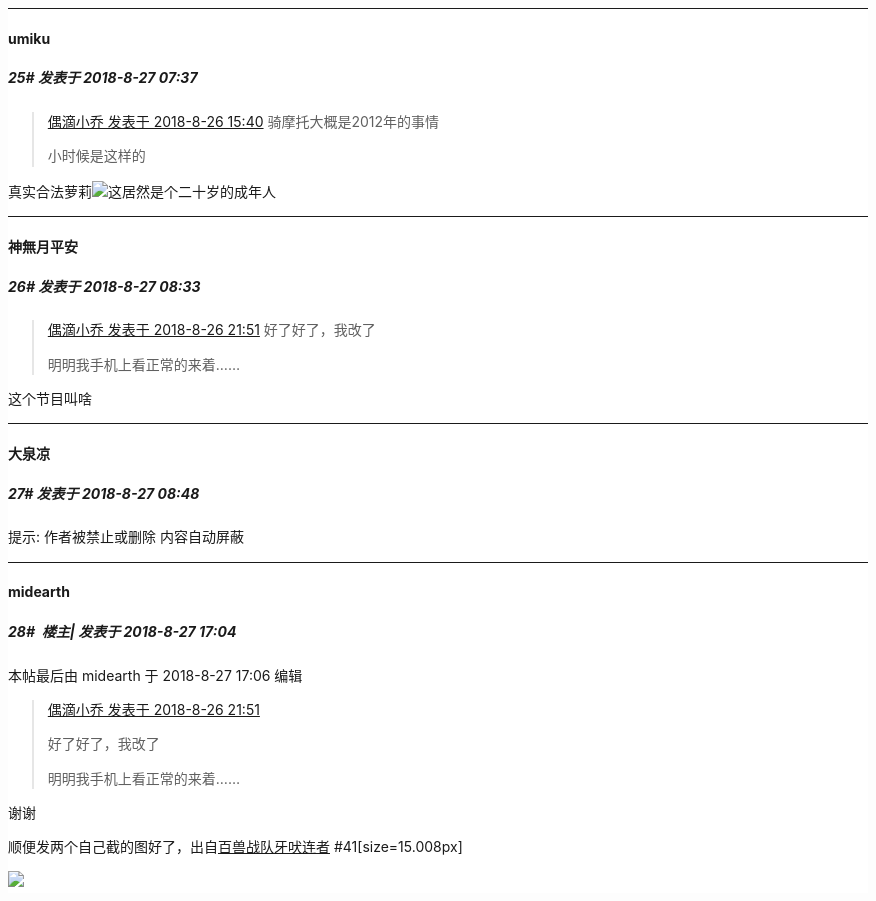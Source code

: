 -----

####  umiku  
##### 25#       发表于 2018-8-27 07:37


<blockquote><a href="httphttps://bbs.saraba1st.com/2b/forum.php?mod=redirect&amp;goto=findpost&amp;pid=40767521&amp;ptid=1740861" target="_blank">偶滴小乔 发表于 2018-8-26 15:40</a>
骑摩托大概是2012年的事情


小时候是这样的</blockquote>
真实合法萝莉<img src="https://static.saraba1st.com/image/smiley/face2017/068.png" referrerpolicy="no-referrer">这居然是个二十岁的成年人


-----

####  神無月平安  
##### 26#       发表于 2018-8-27 08:33


<blockquote><a href="httphttps://bbs.saraba1st.com/2b/forum.php?mod=redirect&amp;goto=findpost&amp;pid=40770601&amp;ptid=1740861" target="_blank">偶滴小乔 发表于 2018-8-26 21:51</a>
好了好了，我改了


明明我手机上看正常的来着……</blockquote>
这个节目叫啥


-----

####  大泉凉  
##### 27#       发表于 2018-8-27 08:48

提示: 作者被禁止或删除 内容自动屏蔽


-----

####  midearth  
##### 28#         楼主| 发表于 2018-8-27 17:04


 本帖最后由 midearth 于 2018-8-27 17:06 编辑 
<blockquote><a href="httphttps://bbs.saraba1st.com/2b/forum.php?mod=redirect&amp;goto=findpost&amp;pid=40770601&amp;ptid=1740861" target="_blank">偶滴小乔 发表于 2018-8-26 21:51</a>

好了好了，我改了


明明我手机上看正常的来着……</blockquote>
谢谢

顺便发两个自己截的图好了，出自[百兽战队牙吠连者](https://zh.wikipedia.org/wiki/%E7%99%BE%E7%8D%B8%E6%88%B0%E9%9A%8A%E7%89%99%E5%90%A0%E9%80%A3%E8%80%85) #41[size=15.008px]


<img src="https://img.saraba1st.com/forum/201808/27/170312vd25bsbh5bl4bthq.jpg" referrerpolicy="no-referrer">
